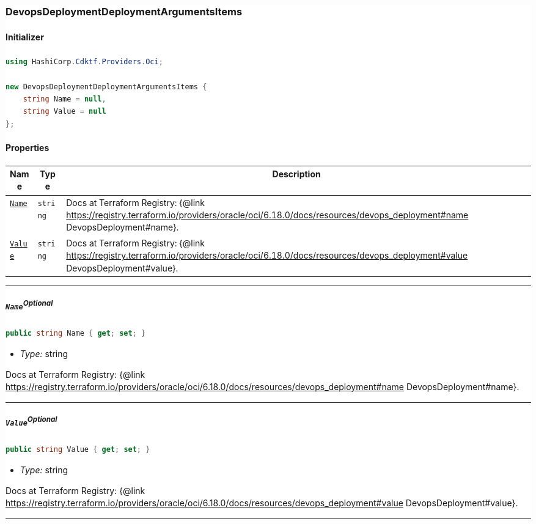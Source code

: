 ### DevopsDeploymentDeploymentArgumentsItems <a name="DevopsDeploymentDeploymentArgumentsItems" id="rhizo-co-terraform-provider-oci.devopsDeployment.DevopsDeploymentDeploymentArgumentsItems"></a>

#### Initializer <a name="Initializer" id="rhizo-co-terraform-provider-oci.devopsDeployment.DevopsDeploymentDeploymentArgumentsItems.Initializer"></a>

```csharp
using HashiCorp.Cdktf.Providers.Oci;

new DevopsDeploymentDeploymentArgumentsItems {
    string Name = null,
    string Value = null
};
```

#### Properties <a name="Properties" id="Properties"></a>

| **Name** | **Type** | **Description** |
| --- | --- | --- |
| <code><a href="#rhizo-co-terraform-provider-oci.devopsDeployment.DevopsDeploymentDeploymentArgumentsItems.property.name">Name</a></code> | <code>string</code> | Docs at Terraform Registry: {@link https://registry.terraform.io/providers/oracle/oci/6.18.0/docs/resources/devops_deployment#name DevopsDeployment#name}. |
| <code><a href="#rhizo-co-terraform-provider-oci.devopsDeployment.DevopsDeploymentDeploymentArgumentsItems.property.value">Value</a></code> | <code>string</code> | Docs at Terraform Registry: {@link https://registry.terraform.io/providers/oracle/oci/6.18.0/docs/resources/devops_deployment#value DevopsDeployment#value}. |

---

##### `Name`<sup>Optional</sup> <a name="Name" id="rhizo-co-terraform-provider-oci.devopsDeployment.DevopsDeploymentDeploymentArgumentsItems.property.name"></a>

```csharp
public string Name { get; set; }
```

- *Type:* string

Docs at Terraform Registry: {@link https://registry.terraform.io/providers/oracle/oci/6.18.0/docs/resources/devops_deployment#name DevopsDeployment#name}.

---

##### `Value`<sup>Optional</sup> <a name="Value" id="rhizo-co-terraform-provider-oci.devopsDeployment.DevopsDeploymentDeploymentArgumentsItems.property.value"></a>

```csharp
public string Value { get; set; }
```

- *Type:* string

Docs at Terraform Registry: {@link https://registry.terraform.io/providers/oracle/oci/6.18.0/docs/resources/devops_deployment#value DevopsDeployment#value}.

---